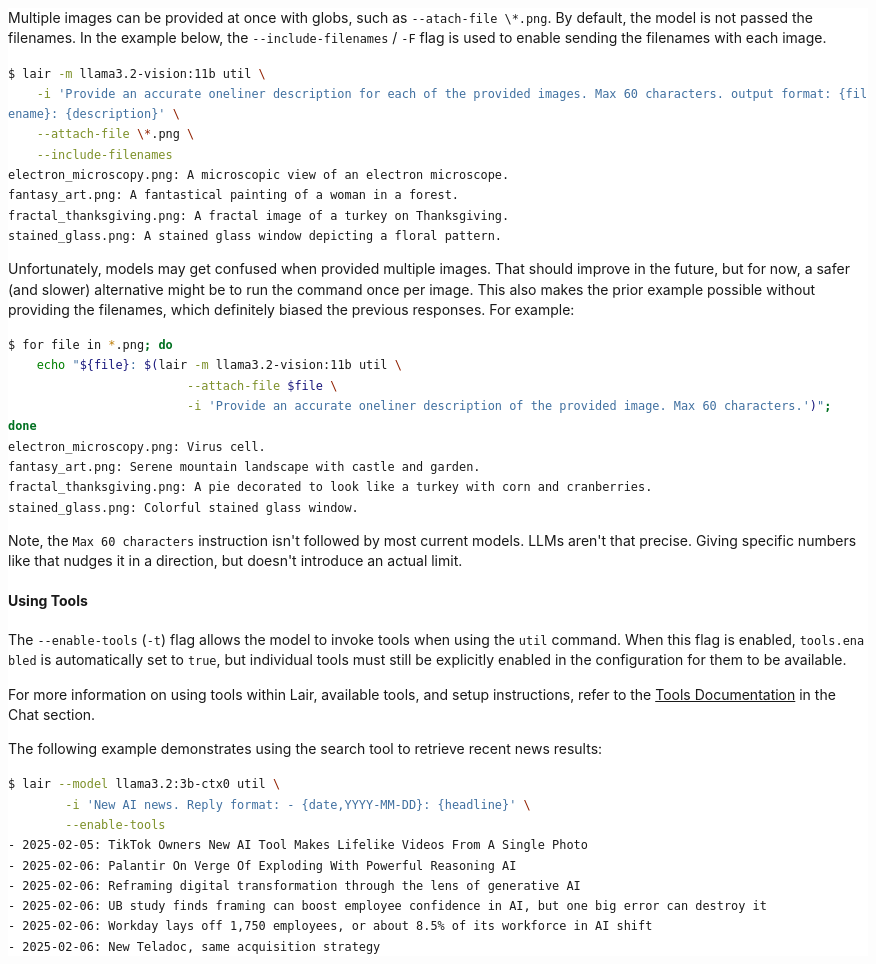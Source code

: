 Multiple images can be provided at once with globs, such as `--atach-file \*.png`. By default, the model is not passed the filenames. In the example below, the `--include-filenames` / `-F` flag is used to enable sending the filenames with each image.

```bash
$ lair -m llama3.2-vision:11b util \
    -i 'Provide an accurate oneliner description for each of the provided images. Max 60 characters. output format: {filename}: {description}' \
    --attach-file \*.png \
    --include-filenames
electron_microscopy.png: A microscopic view of an electron microscope.
fantasy_art.png: A fantastical painting of a woman in a forest.
fractal_thanksgiving.png: A fractal image of a turkey on Thanksgiving.
stained_glass.png: A stained glass window depicting a floral pattern.
```

Unfortunately, models may get confused when provided multiple images. That should improve in the future, but for now, a safer (and slower) alternative might be to run the command once per image. This also makes the prior example possible without providing the filenames, which definitely biased the previous responses. For example:

```bash
$ for file in *.png; do
    echo "${file}: $(lair -m llama3.2-vision:11b util \
                         --attach-file $file \
                         -i 'Provide an accurate oneliner description of the provided image. Max 60 characters.')";
done
electron_microscopy.png: Virus cell.
fantasy_art.png: Serene mountain landscape with castle and garden.
fractal_thanksgiving.png: A pie decorated to look like a turkey with corn and cranberries.
stained_glass.png: Colorful stained glass window.
```

Note, the `Max 60 characters` instruction isn't followed by most current models. LLMs aren't that precise. Giving specific numbers like that nudges it in a direction, but doesn't introduce an actual limit.

#### Using Tools

The `--enable-tools` (`-t`) flag allows the model to invoke tools when using the `util` command. When this flag is enabled, `tools.enabled` is automatically set to `true`, but individual tools must still be explicitly enabled in the configuration for them to be available.

For more information on using tools within Lair, available tools, and setup instructions, refer to the [Tools Documentation](#tools) in the Chat section.

The following example demonstrates using the search tool to retrieve recent news results:

```sh
$ lair --model llama3.2:3b-ctx0 util \
        -i 'New AI news. Reply format: - {date,YYYY-MM-DD}: {headline}' \
        --enable-tools
- 2025-02-05: TikTok Owners New AI Tool Makes Lifelike Videos From A Single Photo
- 2025-02-06: Palantir On Verge Of Exploding With Powerful Reasoning AI
- 2025-02-06: Reframing digital transformation through the lens of generative AI
- 2025-02-06: UB study finds framing can boost employee confidence in AI, but one big error can destroy it
- 2025-02-06: Workday lays off 1,750 employees, or about 8.5% of its workforce in AI shift
- 2025-02-06: New Teladoc, same acquisition strategy
```
